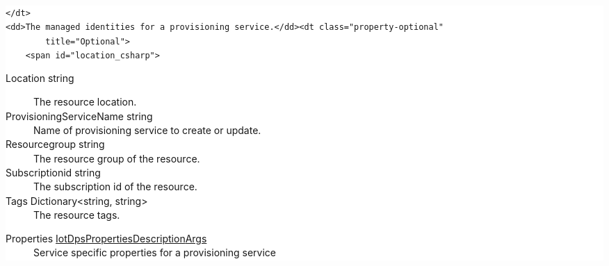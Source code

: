     </dt>
    <dd>The managed identities for a provisioning service.</dd><dt class="property-optional"
            title="Optional">
        <span id="location_csharp">
<a data-swiftype-name="resource-property" data-swiftype-type="text" href="#location_csharp" style="color: inherit; text-decoration: inherit;">Location</a>
</span>
        <span class="property-indicator"></span>
        <span class="property-type">string</span>
    </dt>
    <dd>The resource location.</dd><dt class="property-optional property-replacement"
            title="Optional">
        <span id="provisioningservicename_csharp">
<a data-swiftype-name="resource-property" data-swiftype-type="text" href="#provisioningservicename_csharp" style="color: inherit; text-decoration: inherit;">Provisioning<wbr>Service<wbr>Name</a>
</span>
        <span class="property-indicator"></span>
        <span class="property-type">string</span>
    </dt>
    <dd>Name of provisioning service to create or update.</dd><dt class="property-optional"
            title="Optional">
        <span id="resourcegroup_csharp">
<a data-swiftype-name="resource-property" data-swiftype-type="text" href="#resourcegroup_csharp" style="color: inherit; text-decoration: inherit;">Resourcegroup</a>
</span>
        <span class="property-indicator"></span>
        <span class="property-type">string</span>
    </dt>
    <dd>The resource group of the resource.</dd><dt class="property-optional"
            title="Optional">
        <span id="subscriptionid_csharp">
<a data-swiftype-name="resource-property" data-swiftype-type="text" href="#subscriptionid_csharp" style="color: inherit; text-decoration: inherit;">Subscriptionid</a>
</span>
        <span class="property-indicator"></span>
        <span class="property-type">string</span>
    </dt>
    <dd>The subscription id of the resource.</dd><dt class="property-optional"
            title="Optional">
        <span id="tags_csharp">
<a data-swiftype-name="resource-property" data-swiftype-type="text" href="#tags_csharp" style="color: inherit; text-decoration: inherit;">Tags</a>
</span>
        <span class="property-indicator"></span>
        <span class="property-type">Dictionary&lt;string, string&gt;</span>
    </dt>
    <dd>The resource tags.</dd></dl>
</pulumi-choosable>
</div>

<div>
<pulumi-choosable type="language" values="go">
<dl class="resources-properties"><dt class="property-required"
            title="Required">
        <span id="properties_go">
<a data-swiftype-name="resource-property" data-swiftype-type="text" href="#properties_go" style="color: inherit; text-decoration: inherit;">Properties</a>
</span>
        <span class="property-indicator"></span>
        <span class="property-type"><a href="#iotdpspropertiesdescription">Iot<wbr>Dps<wbr>Properties<wbr>Description<wbr>Args</a></span>
    </dt>
    <dd>Service specific properties for a provisioning service</dd><dt class="property-required property-replacement"